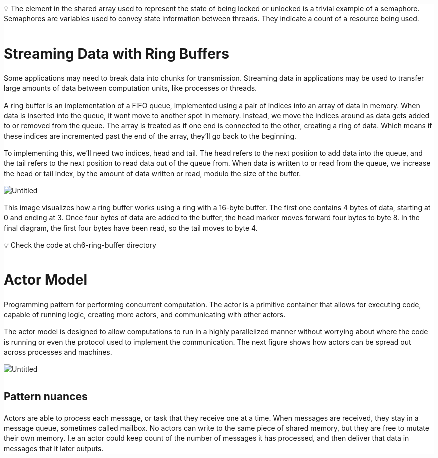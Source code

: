 <aside>
💡 The element in the shared array used to represent the state of being locked or unlocked is a trivial example of a semaphore. Semaphores are variables used to convey state information between threads. They indicate a count of a resource being used.

</aside>

# Streaming Data with Ring Buffers

Some applications may need to break data into chunks for transmission. Streaming data in applications may be used to transfer large amounts of data between computation units, like processes or threads.

A ring buffer is an implementation of a FIFO queue, implemented using a pair of indices into an array of data in memory. When data is inserted into the queue, it wont move to another spot in memory. Instead, we move the indices around as data gets added to or removed from the queue. The array is treated as if one end is connected to the other, creating a ring of data. Which means if these indices are incremented past the end of the array, they’ll go back to the beginning.

To implementing this, we’ll need two indices, head and tail. The head refers to the next position to add data into the queue, and the tail refers to the next position to read data out of the queue from. When data is written to or read from the queue, we increase the head or tail index, by the amount of data written or read, modulo the size of the buffer.

![Untitled](Multithreaded%20patterns%20e16c0769cb1c444583dcdf2533f42b86/Untitled.png)

This image visualizes how a ring buffer works using a ring with a 16-byte buffer. The first one contains 4 bytes of data, starting at 0 and ending at 3. Once four bytes of data are added to the buffer, the head marker moves forward four bytes to byte 8. In the final diagram, the first four bytes have been read, so the tail moves to byte 4.

<aside>
💡 Check the code at ch6-ring-buffer directory

</aside>

# Actor Model

Programming pattern for performing concurrent computation. The actor is a primitive container that allows for executing code, capable of running logic, creating more actors, and communicating with other actors.

The actor model is designed to allow computations to run in a highly parallelized manner without worrying about where the code is running or even the protocol used to implement the communication. The next figure shows how actors can be spread out across processes and machines.

![Untitled](Multithreaded%20patterns%20e16c0769cb1c444583dcdf2533f42b86/Untitled%201.png)

## Pattern nuances

Actors are able to process each message, or task that they receive one at a time. When messages are received, they stay in a message queue, sometimes called mailbox. No actors can write to the same piece of shared memory, but they are free to mutate their own memory. I.e an actor could keep count of the number of messages it has processed, and then deliver that data in messages that it later outputs.
